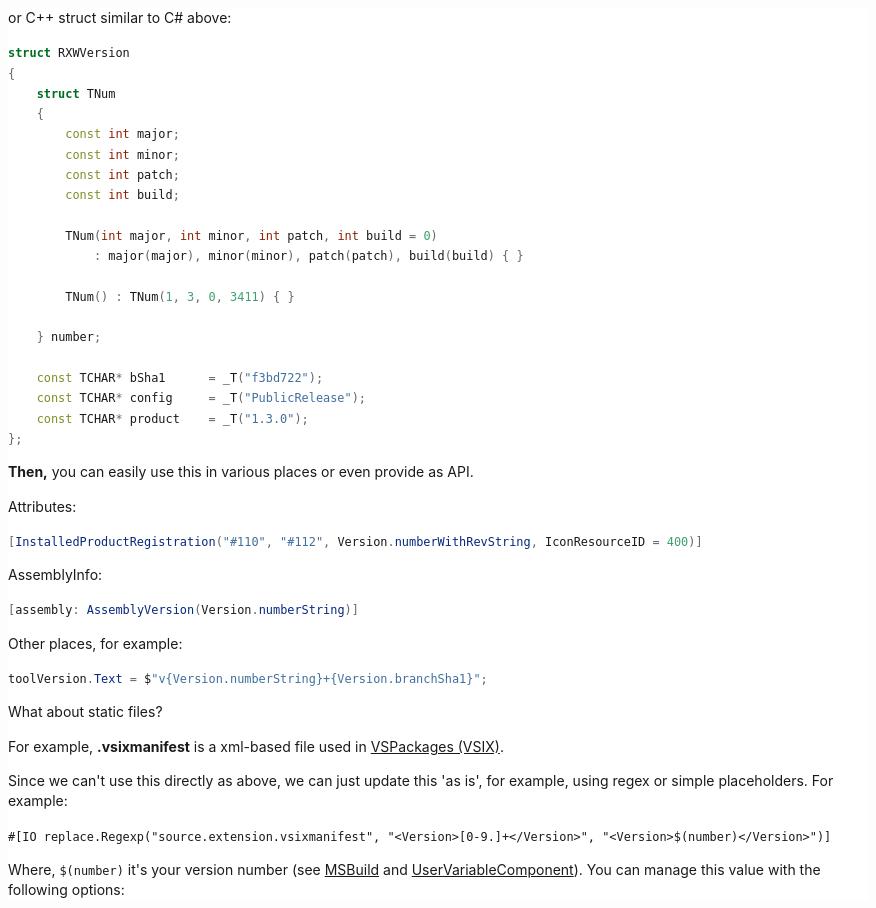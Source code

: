 or C++ struct similar to C# above:

```cpp
struct RXWVersion
{
    struct TNum
    {
        const int major;
        const int minor;
        const int patch;
        const int build;

        TNum(int major, int minor, int patch, int build = 0)
            : major(major), minor(minor), patch(patch), build(build) { }

        TNum() : TNum(1, 3, 0, 3411) { }

    } number;

    const TCHAR* bSha1      = _T("f3bd722");
    const TCHAR* config     = _T("PublicRelease");
    const TCHAR* product    = _T("1.3.0");
};
```

**Then,** you can easily use this in various places or even provide as API.

Attributes: 

```csharp
[InstalledProductRegistration("#110", "#112", Version.numberWithRevString, IconResourceID = 400)]
```

AssemblyInfo:

```csharp
[assembly: AssemblyVersion(Version.numberString)]
```

Other places, for example:

```csharp
toolVersion.Text = $"v{Version.numberString}+{Version.branchSha1}";
```

What about static files?

For example, **.vsixmanifest** is a xml-based file used in [VSPackages (VSIX)](https://msdn.microsoft.com/en-us/library/bb166424.aspx).

Since we can't use this directly as above, we can just update this 'as is', for example, using regex or simple placeholders. For example: 

```{{site.sbelang1}}
#[IO replace.Regexp("source.extension.vsixmanifest", "<Version>[0-9.]+</Version>", "<Version>$(number)</Version>")]
```
Where, `$(number)` it's your version number (see [MSBuild]({{site.docp}}/Scripts/MSBuild/) and [UserVariableComponent]({{site.docp}}/Scripts/SBE-Scripts/Components/UserVariableComponent/)). You can manage this value with the following options:
